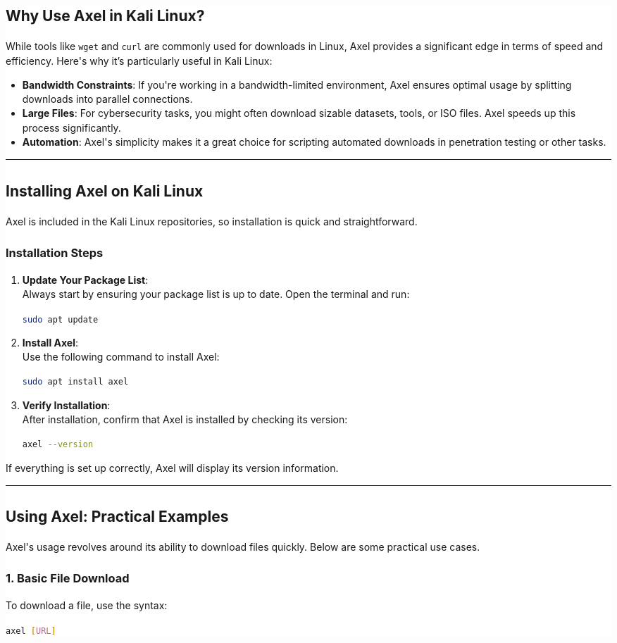 
## Why Use Axel in Kali Linux?

While tools like `wget` and `curl` are commonly used for downloads in Linux, Axel provides a significant edge in terms of speed and efficiency. Here's why it’s particularly useful in Kali Linux:

- **Bandwidth Constraints**: If you're working in a bandwidth-limited environment, Axel ensures optimal usage by splitting downloads into parallel connections.
- **Large Files**: For cybersecurity tasks, you might often download sizable datasets, tools, or ISO files. Axel speeds up this process significantly.
- **Automation**: Axel's simplicity makes it a great choice for scripting automated downloads in penetration testing or other tasks.

---

## Installing Axel on Kali Linux

Axel is included in the Kali Linux repositories, so installation is quick and straightforward.

### Installation Steps

1. **Update Your Package List**:  
   Always start by ensuring your package list is up to date. Open the terminal and run:  

   ```bash
   sudo apt update
   ```

2. **Install Axel**:  
   Use the following command to install Axel:  

   ```bash
   sudo apt install axel
   ```

3. **Verify Installation**:  
   After installation, confirm that Axel is installed by checking its version:  

   ```bash
   axel --version
   ```

If everything is set up correctly, Axel will display its version information.

---

## Using Axel: Practical Examples

Axel's usage revolves around its ability to download files quickly. Below are some practical use cases.

### 1. Basic File Download

To download a file, use the syntax:

```bash
axel [URL]
```
